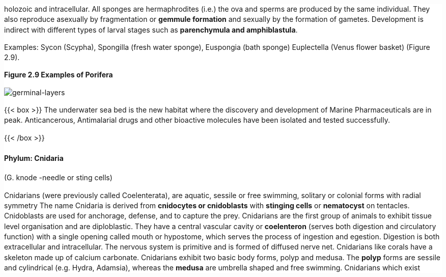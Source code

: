 holozoic and intracellular. All sponges are
hermaphrodites (i.e.) the ova and sperms
are produced by the same individual. They
also reproduce asexually by fragmentation
or **gemmule formation** and sexually by
the formation of gametes. Development is
indirect with different types of larval stages
such as **parenchymula and amphiblastula**.

Examples: Sycon (Scypha), Spongilla
(fresh water sponge), Euspongia (bath
sponge) Euplectella (Venus flower basket)
(Figure 2.9).


**Figure 2.9 Examples of Porifera**

![germinal-layers](/books/biology/unit-1/kingdom-animania/asymetric-in-sponges.png "kingdom animania")

{{< box >}}
The underwater sea bed is the
new habitat where the discovery and
development of Marine Pharmaceuticals
are in peak. Anticancerous, Antimalarial
drugs and other bioactive molecules have
been isolated and tested successfully.

{{< /box >}}

#### Phylum: Cnidaria
(G. knode -needle or sting cells)

Cnidarians (were previously called
Coelenterata), are aquatic, sessile or free
swimming, solitary or colonial forms with
radial symmetry The name Cnidaria is
derived from **cnidocytes or cnidoblasts** with
**stinging cells** or **nematocyst** on tentacles.
Cnidoblasts are used for anchorage, defense,
and to capture the prey. Cnidarians are the
first group of animals to exhibit tissue level
organisation and are diploblastic. They have
a central vascular cavity or **coelenteron**
(serves both digestion and circulatory
function) with a single opening called mouth
or hypostome, which serves the process of
ingestion and egestion. Digestion is both
extracellular and intracellular. The nervous
system is primitive and is formed of diffused
nerve net. Cnidarians like corals have a
skeleton made up of calcium carbonate.
Cnidarians exhibit two basic body forms,
polyp and medusa. The **polyp** forms are
sessile and cylindrical (e.g. Hydra, Adamsia),
whereas the **medusa** are umbrella shaped
and free swimming. Cnidarians which exist

